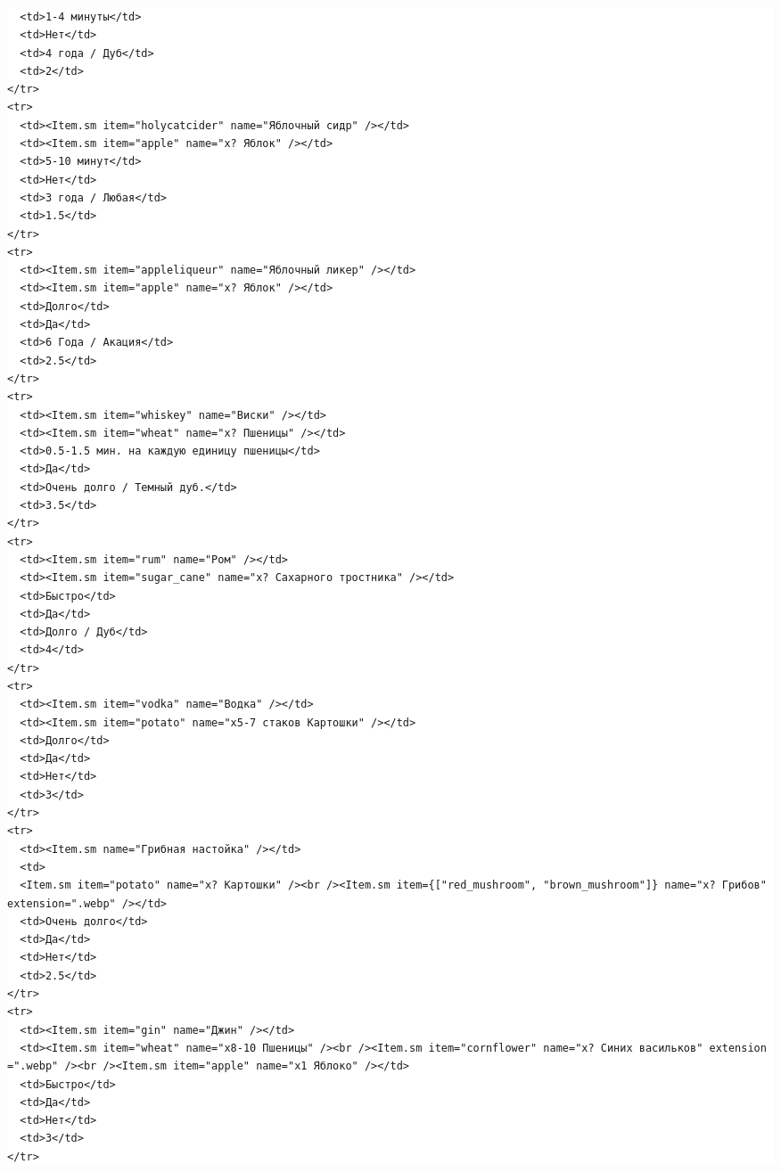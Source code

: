       <td>1-4 минуты</td>
      <td>Нет</td>
      <td>4 года / Дуб</td>
      <td>2</td>
    </tr>
    <tr>
      <td><Item.sm item="holycatcider" name="Яблочный сидр" /></td>
      <td><Item.sm item="apple" name="x? Яблок" /></td>
      <td>5-10 минут</td>
      <td>Нет</td>
      <td>3 года / Любая</td>
      <td>1.5</td>
    </tr>
    <tr>
      <td><Item.sm item="appleliqueur" name="Яблочный ликер" /></td>
      <td><Item.sm item="apple" name="x? Яблок" /></td>
      <td>Долго</td>
      <td>Да</td>
      <td>6 Года / Акация</td>
      <td>2.5</td>
    </tr>
    <tr>
      <td><Item.sm item="whiskey" name="Виски" /></td>
      <td><Item.sm item="wheat" name="x? Пшеницы" /></td>
      <td>0.5-1.5 мин. на каждую единицу пшеницы</td>
      <td>Да</td>
      <td>Очень долго / Темный дуб.</td>
      <td>3.5</td>
    </tr>
    <tr>
      <td><Item.sm item="rum" name="Ром" /></td>
      <td><Item.sm item="sugar_cane" name="x? Сахарного тростника" /></td>
      <td>Быстро</td>
      <td>Да</td>
      <td>Долго / Дуб</td>
      <td>4</td>
    </tr>
    <tr>
      <td><Item.sm item="vodka" name="Водка" /></td>
      <td><Item.sm item="potato" name="x5-7 стаков Картошки" /></td>
      <td>Долго</td>
      <td>Да</td>
      <td>Нет</td>
      <td>3</td>
    </tr>
    <tr>
      <td><Item.sm name="Грибная настойка" /></td>
      <td>
      <Item.sm item="potato" name="x? Картошки" /><br /><Item.sm item={["red_mushroom", "brown_mushroom"]} name="x? Грибов" extension=".webp" /></td>
      <td>Очень долго</td>
      <td>Да</td>
      <td>Нет</td>
      <td>2.5</td>
    </tr>
    <tr>
      <td><Item.sm item="gin" name="Джин" /></td>
      <td><Item.sm item="wheat" name="x8-10 Пшеницы" /><br /><Item.sm item="cornflower" name="x? Синих васильков" extension=".webp" /><br /><Item.sm item="apple" name="x1 Яблоко" /></td>
      <td>Быстро</td>
      <td>Да</td>
      <td>Нет</td>
      <td>3</td>
    </tr>